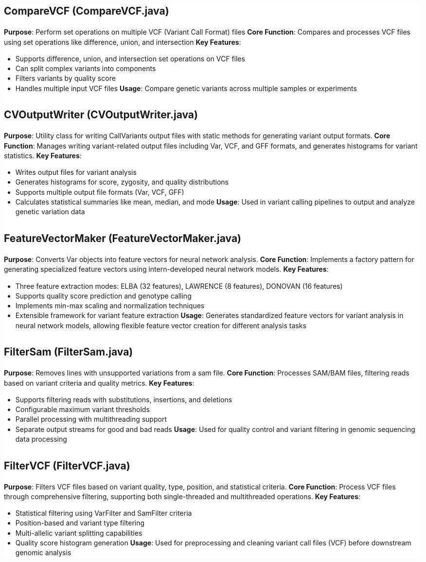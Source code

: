 ## CompareVCF (CompareVCF.java)
**Purpose**: Perform set operations on multiple VCF (Variant Call Format) files
**Core Function**: Compares and processes VCF files using set operations like difference, union, and intersection
**Key Features**:
- Supports difference, union, and intersection set operations on VCF files
- Can split complex variants into components
- Filters variants by quality score
- Handles multiple input VCF files
**Usage**: Compare genetic variants across multiple samples or experiments

## CVOutputWriter (CVOutputWriter.java)
**Purpose**: Utility class for writing CallVariants output files with static methods for generating variant output formats.
**Core Function**: Manages writing variant-related output files including Var, VCF, and GFF formats, and generates histograms for variant statistics.
**Key Features**:
- Writes output files for variant analysis
- Generates histograms for score, zygosity, and quality distributions
- Supports multiple output file formats (Var, VCF, GFF)
- Calculates statistical summaries like mean, median, and mode
**Usage**: Used in variant calling pipelines to output and analyze genetic variation data

## FeatureVectorMaker (FeatureVectorMaker.java)
**Purpose**: Converts Var objects into feature vectors for neural network analysis.
**Core Function**: Implements a factory pattern for generating specialized feature vectors using intern-developed neural network models.
**Key Features**:
- Three feature extraction modes: ELBA (32 features), LAWRENCE (8 features), DONOVAN (16 features)
- Supports quality score prediction and genotype calling
- Implements min-max scaling and normalization techniques
- Extensible framework for variant feature extraction
**Usage**: Generates standardized feature vectors for variant analysis in neural network models, allowing flexible feature vector creation for different analysis tasks

## FilterSam (FilterSam.java)
**Purpose**: Removes lines with unsupported variations from a sam file.
**Core Function**: Processes SAM/BAM files, filtering reads based on variant criteria and quality metrics.
**Key Features**:
- Supports filtering reads with substitutions, insertions, and deletions
- Configurable maximum variant thresholds
- Parallel processing with multithreading support
- Separate output streams for good and bad reads
**Usage**: Used for quality control and variant filtering in genomic sequencing data processing

## FilterVCF (FilterVCF.java)
**Purpose**: Filters VCF files based on variant quality, type, position, and statistical criteria.
**Core Function**: Process VCF files through comprehensive filtering, supporting both single-threaded and multithreaded operations.
**Key Features**:
- Statistical filtering using VarFilter and SamFilter criteria
- Position-based and variant type filtering
- Multi-allelic variant splitting capabilities
- Quality score histogram generation
**Usage**: Used for preprocessing and cleaning variant call files (VCF) before downstream genomic analysis
